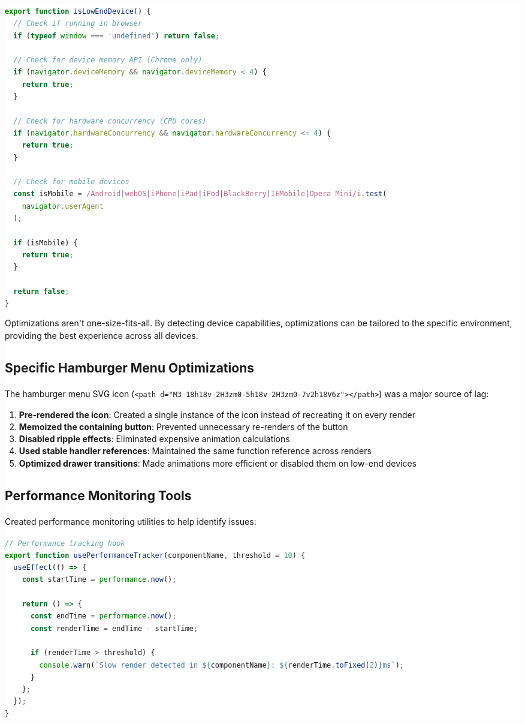 ```javascript
export function isLowEndDevice() {
  // Check if running in browser
  if (typeof window === 'undefined') return false;
  
  // Check for device memory API (Chrome only)
  if (navigator.deviceMemory && navigator.deviceMemory < 4) {
    return true;
  }
  
  // Check for hardware concurrency (CPU cores)
  if (navigator.hardwareConcurrency && navigator.hardwareConcurrency <= 4) {
    return true;
  }
  
  // Check for mobile devices
  const isMobile = /Android|webOS|iPhone|iPad|iPod|BlackBerry|IEMobile|Opera Mini/i.test(
    navigator.userAgent
  );
  
  if (isMobile) {
    return true;
  }
  
  return false;
}
```

Optimizations aren't one-size-fits-all. By detecting device capabilities, optimizations can be tailored to the specific environment, providing the best experience across all devices.

## Specific Hamburger Menu Optimizations

The hamburger menu SVG icon (`<path d="M3 18h18v-2H3zm0-5h18v-2H3zm0-7v2h18V6z"></path>`) was a major source of lag:

1. **Pre-rendered the icon**: Created a single instance of the icon instead of recreating it on every render
2. **Memoized the containing button**: Prevented unnecessary re-renders of the button
3. **Disabled ripple effects**: Eliminated expensive animation calculations
4. **Used stable handler references**: Maintained the same function reference across renders
5. **Optimized drawer transitions**: Made animations more efficient or disabled them on low-end devices

## Performance Monitoring Tools

Created performance monitoring utilities to help identify issues:

```javascript
// Performance tracking hook
export function usePerformanceTracker(componentName, threshold = 10) {
  useEffect(() => {
    const startTime = performance.now();
    
    return () => {
      const endTime = performance.now();
      const renderTime = endTime - startTime;
      
      if (renderTime > threshold) {
        console.warn(`Slow render detected in ${componentName}: ${renderTime.toFixed(2)}ms`);
      }
    };
  });
}

```